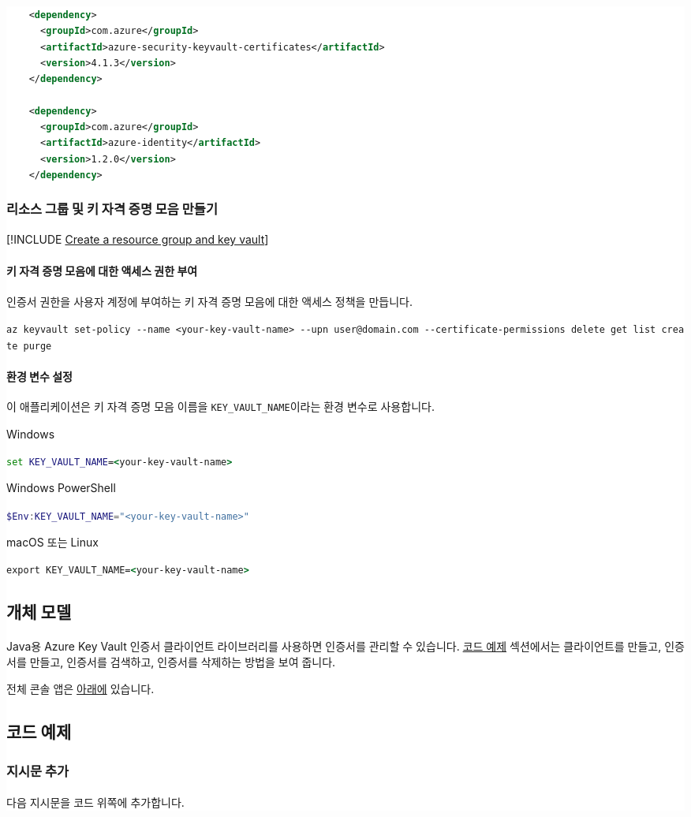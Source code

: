 ```xml
    <dependency>
      <groupId>com.azure</groupId>
      <artifactId>azure-security-keyvault-certificates</artifactId>
      <version>4.1.3</version>
    </dependency>

    <dependency>
      <groupId>com.azure</groupId>
      <artifactId>azure-identity</artifactId>
      <version>1.2.0</version>
    </dependency>
```

### <a name="create-a-resource-group-and-key-vault"></a>리소스 그룹 및 키 자격 증명 모음 만들기
[!INCLUDE [Create a resource group and key vault](../../../includes/key-vault-rg-kv-creation.md)]

#### <a name="grant-access-to-your-key-vault"></a>키 자격 증명 모음에 대한 액세스 권한 부여
인증서 권한을 사용자 계정에 부여하는 키 자격 증명 모음에 대한 액세스 정책을 만듭니다.

```console
az keyvault set-policy --name <your-key-vault-name> --upn user@domain.com --certificate-permissions delete get list create purge
```

#### <a name="set-environment-variables"></a>환경 변수 설정
이 애플리케이션은 키 자격 증명 모음 이름을 `KEY_VAULT_NAME`이라는 환경 변수로 사용합니다.

Windows
```cmd
set KEY_VAULT_NAME=<your-key-vault-name>
````
Windows PowerShell
```powershell
$Env:KEY_VAULT_NAME="<your-key-vault-name>"
```

macOS 또는 Linux
```cmd
export KEY_VAULT_NAME=<your-key-vault-name>
```

## <a name="object-model"></a>개체 모델
Java용 Azure Key Vault 인증서 클라이언트 라이브러리를 사용하면 인증서를 관리할 수 있습니다. [코드 예제](#code-examples) 섹션에서는 클라이언트를 만들고, 인증서를 만들고, 인증서를 검색하고, 인증서를 삭제하는 방법을 보여 줍니다.

전체 콘솔 앱은 [아래에](#sample-code) 있습니다.

## <a name="code-examples"></a>코드 예제
### <a name="add-directives"></a>지시문 추가
다음 지시문을 코드 위쪽에 추가합니다.
